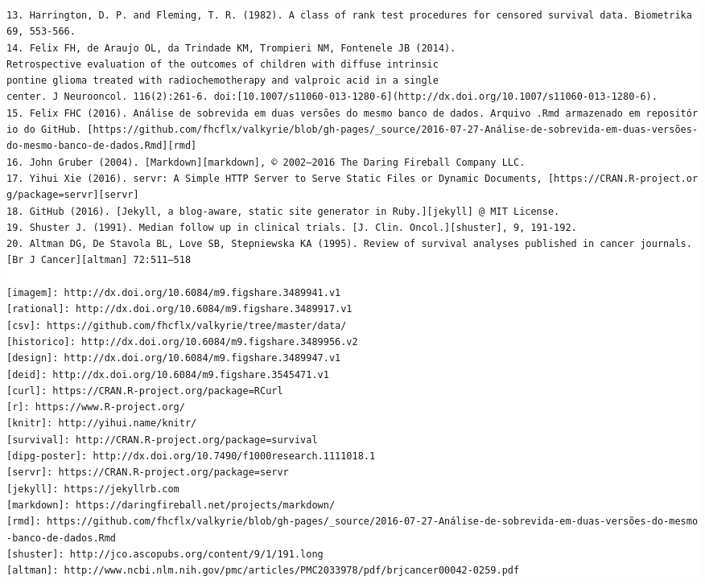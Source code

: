 ```
13. Harrington, D. P. and Fleming, T. R. (1982). A class of rank test procedures for censored survival data. Biometrika 69, 553-566.
14. Felix FH, de Araujo OL, da Trindade KM, Trompieri NM, Fontenele JB (2014).
Retrospective evaluation of the outcomes of children with diffuse intrinsic
pontine glioma treated with radiochemotherapy and valproic acid in a single
center. J Neurooncol. 116(2):261-6. doi:[10.1007/s11060-013-1280-6](http://dx.doi.org/10.1007/s11060-013-1280-6).
15. Felix FHC (2016). Análise de sobrevida em duas versões do mesmo banco de dados. Arquivo .Rmd armazenado em repositório do GitHub. [https://github.com/fhcflx/valkyrie/blob/gh-pages/_source/2016-07-27-Análise-de-sobrevida-em-duas-versões-do-mesmo-banco-de-dados.Rmd][rmd]
16. John Gruber (2004). [Markdown][markdown], © 2002–2016 The Daring Fireball Company LLC.
17. Yihui Xie (2016). servr: A Simple HTTP Server to Serve Static Files or Dynamic Documents, [https://CRAN.R-project.org/package=servr][servr]
18. GitHub (2016). [Jekyll, a blog-aware, static site generator in Ruby.][jekyll] @ MIT License.
19. Shuster J. (1991). Median follow up in clinical trials. [J. Clin. Oncol.][shuster], 9, 191-192.
20. Altman DG, De Stavola BL, Love SB, Stepniewska KA (1995). Review of survival analyses published in cancer journals. [Br J Cancer][altman] 72:511–518

[imagem]: http://dx.doi.org/10.6084/m9.figshare.3489941.v1
[rational]: http://dx.doi.org/10.6084/m9.figshare.3489917.v1
[csv]: https://github.com/fhcflx/valkyrie/tree/master/data/
[historico]: http://dx.doi.org/10.6084/m9.figshare.3489956.v2
[design]: http://dx.doi.org/10.6084/m9.figshare.3489947.v1
[deid]: http://dx.doi.org/10.6084/m9.figshare.3545471.v1
[curl]: https://CRAN.R-project.org/package=RCurl
[r]: https://www.R-project.org/
[knitr]: http://yihui.name/knitr/
[survival]: http://CRAN.R-project.org/package=survival
[dipg-poster]: http://dx.doi.org/10.7490/f1000research.1111018.1
[servr]: https://CRAN.R-project.org/package=servr
[jekyll]: https://jekyllrb.com
[markdown]: https://daringfireball.net/projects/markdown/
[rmd]: https://github.com/fhcflx/valkyrie/blob/gh-pages/_source/2016-07-27-Análise-de-sobrevida-em-duas-versões-do-mesmo-banco-de-dados.Rmd
[shuster]: http://jco.ascopubs.org/content/9/1/191.long
[altman]: http://www.ncbi.nlm.nih.gov/pmc/articles/PMC2033978/pdf/brjcancer00042-0259.pdf

